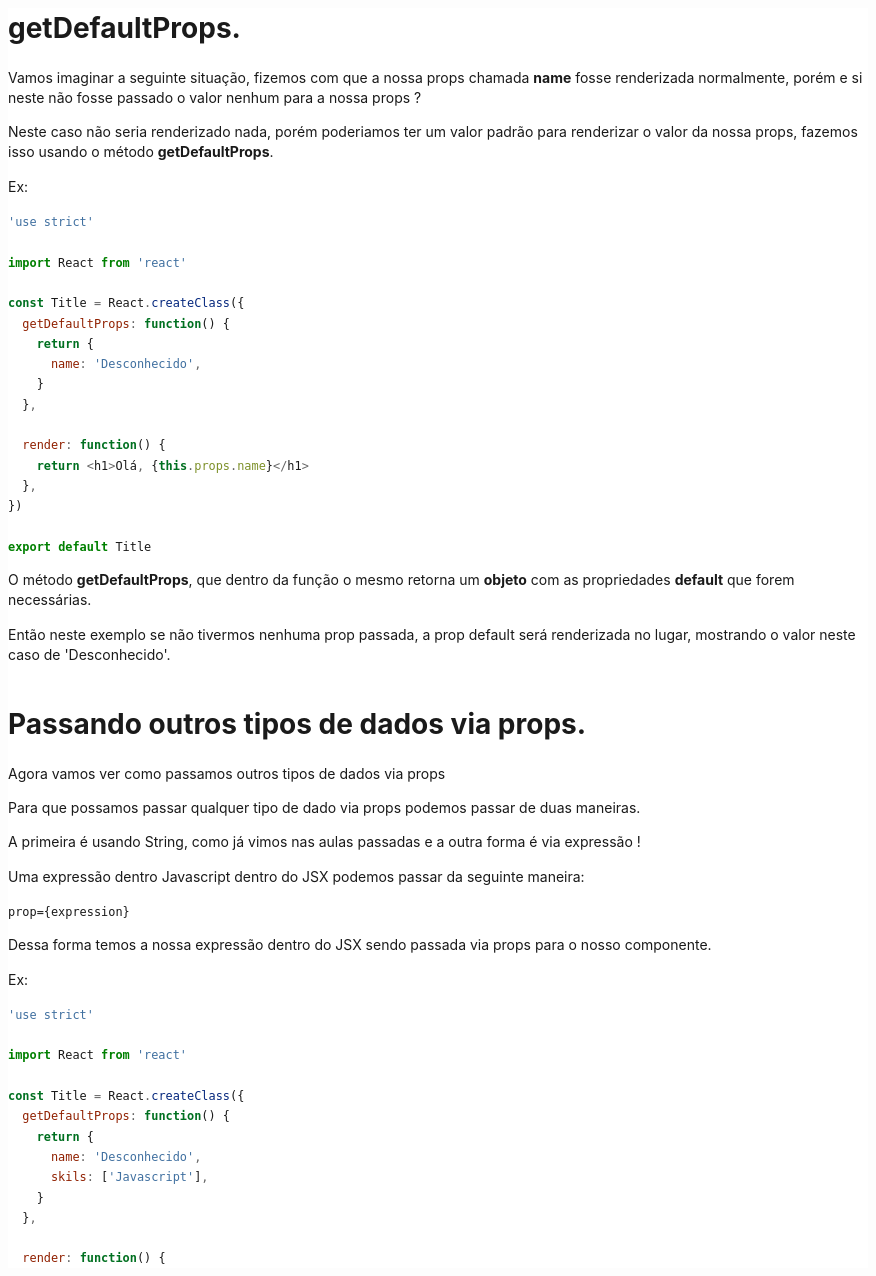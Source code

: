 # getDefaultProps.

Vamos imaginar a seguinte situação, fizemos com que a nossa props chamada **name** fosse renderizada normalmente, porém e si neste não fosse passado o valor nenhum para a nossa props ?

Neste caso não seria renderizado nada, porém poderiamos ter um valor padrão para renderizar o valor da nossa props, fazemos isso usando o método **getDefaultProps**.

Ex:

```js
'use strict'

import React from 'react'

const Title = React.createClass({
  getDefaultProps: function() {
    return {
      name: 'Desconhecido',
    }
  },

  render: function() {
    return <h1>Olá, {this.props.name}</h1>
  },
})

export default Title
```

O método **getDefaultProps**, que dentro da função o mesmo retorna um **objeto** com as propriedades **default** que forem necessárias.

Então neste exemplo se não tivermos nenhuma prop passada, a prop default será renderizada no lugar, mostrando o valor neste caso de 'Desconhecido'.

# Passando outros tipos de dados via props.

Agora vamos ver como passamos outros tipos de dados via props

Para que possamos passar qualquer tipo de dado via props podemos passar de duas maneiras.

A primeira é usando String, como já vimos nas aulas passadas e a outra forma é via expressão !

Uma expressão dentro Javascript dentro do JSX podemos passar da seguinte maneira:

```
prop={expression}
```

Dessa forma temos a nossa expressão dentro do JSX sendo passada via props para o nosso componente.

Ex:

```js
'use strict'

import React from 'react'

const Title = React.createClass({
  getDefaultProps: function() {
    return {
      name: 'Desconhecido',
      skils: ['Javascript'],
    }
  },

  render: function() {
```